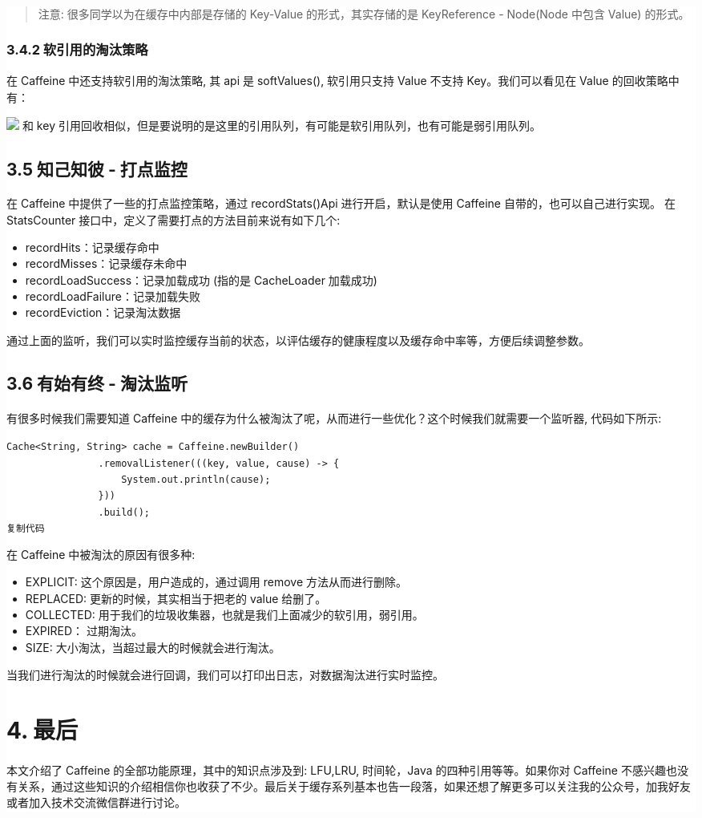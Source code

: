 > 注意: 很多同学以为在缓存中内部是存储的 Key-Value 的形式，其实存储的是 KeyReference - Node(Node 中包含 Value) 的形式。

### 3.4.2 软引用的淘汰策略

在 Caffeine 中还支持软引用的淘汰策略, 其 api 是 softValues(), 软引用只支持 Value 不支持 Key。我们可以看见在 Value 的回收策略中有：

![](https://user-gold-cdn.xitu.io/2018/9/4/165a3ec20b9f460a?imageView2/0/w/1280/h/960/format/webp/ignore-error/1) 和 key 引用回收相似，但是要说明的是这里的引用队列，有可能是软引用队列，也有可能是弱引用队列。

## 3.5 知己知彼 - 打点监控

在 Caffeine 中提供了一些的打点监控策略，通过 recordStats()Api 进行开启，默认是使用 Caffeine 自带的，也可以自己进行实现。 在 StatsCounter 接口中，定义了需要打点的方法目前来说有如下几个:

*   recordHits：记录缓存命中
*   recordMisses：记录缓存未命中
*   recordLoadSuccess：记录加载成功 (指的是 CacheLoader 加载成功)
*   recordLoadFailure：记录加载失败
*   recordEviction：记录淘汰数据

通过上面的监听，我们可以实时监控缓存当前的状态，以评估缓存的健康程度以及缓存命中率等，方便后续调整参数。

## 3.6 有始有终 - 淘汰监听

有很多时候我们需要知道 Caffeine 中的缓存为什么被淘汰了呢，从而进行一些优化？这个时候我们就需要一个监听器, 代码如下所示:

```
Cache<String, String> cache = Caffeine.newBuilder()
                .removalListener(((key, value, cause) -> {
                    System.out.println(cause);
                }))
                .build();
复制代码
```

在 Caffeine 中被淘汰的原因有很多种:

*   EXPLICIT: 这个原因是，用户造成的，通过调用 remove 方法从而进行删除。
*   REPLACED: 更新的时候，其实相当于把老的 value 给删了。
*   COLLECTED: 用于我们的垃圾收集器，也就是我们上面减少的软引用，弱引用。
*   EXPIRED： 过期淘汰。
*   SIZE: 大小淘汰，当超过最大的时候就会进行淘汰。

当我们进行淘汰的时候就会进行回调，我们可以打印出日志，对数据淘汰进行实时监控。

# 4\. 最后

本文介绍了 Caffeine 的全部功能原理，其中的知识点涉及到: LFU,LRU, 时间轮，Java 的四种引用等等。如果你对 Caffeine 不感兴趣也没有关系，通过这些知识的介绍相信你也收获了不少。最后关于缓存系列基本也告一段落，如果还想了解更多可以关注我的公众号，加我好友或者加入技术交流微信群进行讨论。
